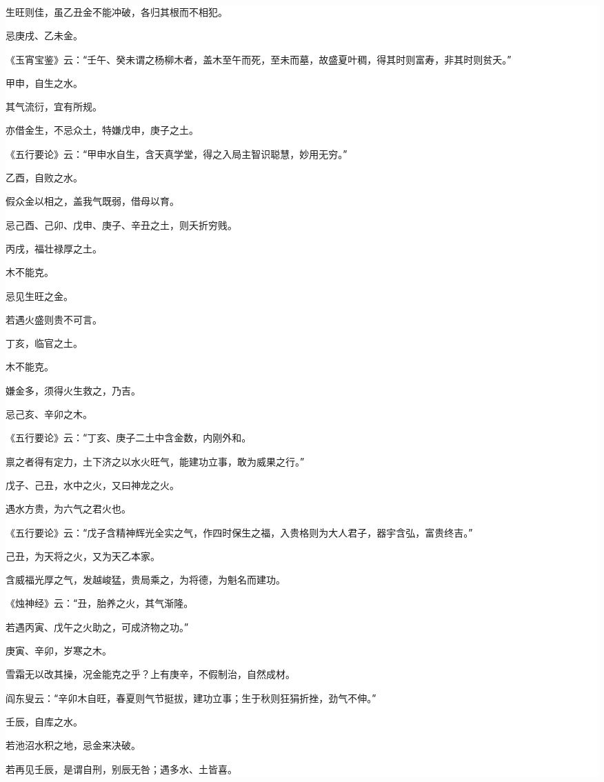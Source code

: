 生旺则佳，虽乙丑金不能冲破，各归其根而不相犯。

忌庚戌、乙未金。

《玉宵宝鉴》云：“壬午、癸未谓之杨柳木者，盖木至午而死，至未而墓，故盛夏叶稠，得其时则富寿，非其时则贫夭。”

甲申，自生之水。

其气流衍，宜有所规。

亦借金生，不忌众土，特嫌戊申，庚子之土。

《五行要论》云：“甲申水自生，含天真学堂，得之入局主智识聪慧，妙用无穷。”

乙酉，自败之水。

假众金以相之，盖我气既弱，借母以育。

忌己酉、己卯、戊申、庚子、辛丑之土，则夭折穷贱。

丙戌，福壮禄厚之土。

木不能克。

忌见生旺之金。

若遇火盛则贵不可言。

丁亥，临官之土。

木不能克。

嫌金多，须得火生救之，乃吉。

忌己亥、辛卯之木。

《五行要论》云：“丁亥、庚子二土中含金数，内刚外和。

禀之者得有定力，土下济之以水火旺气，能建功立事，敢为威果之行。”

戊子、己丑，水中之火，又曰神龙之火。

遇水方贵，为六气之君火也。

《五行要论》云：“戊子含精神辉光全实之气，作四时保生之福，入贵格则为大人君子，器宇含弘，富贵终吉。”

己丑，为天将之火，又为天乙本家。

含威福光厚之气，发越峻猛，贵局乘之，为将德，为魁名而建功。

《烛神经》云：“丑，胎养之火，其气渐隆。

若遇丙寅、戊午之火助之，可成济物之功。”

庚寅、辛卯，岁寒之木。

雪霜无以改其操，况金能克之乎？上有庚辛，不假制治，自然成材。

阎东叟云：“辛卯木自旺，春夏则气节挺拔，建功立事；生于秋则狂狷折挫，劲气不伸。”

壬辰，自库之水。

若池沼水积之地，忌金来决破。

若再见壬辰，是谓自刑，别辰无咎；遇多水、土皆喜。
